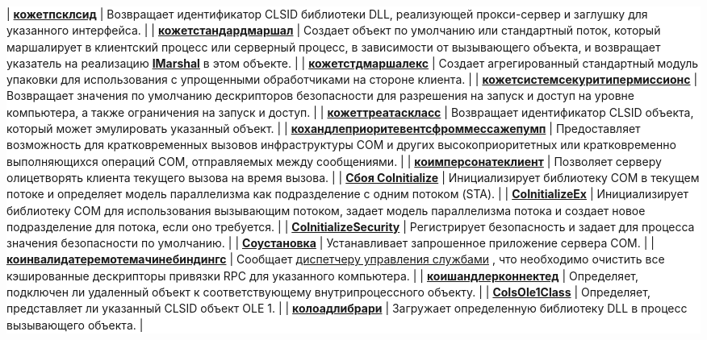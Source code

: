| [**кожетпсклсид**](/windows/desktop/api/combaseapi/nf-combaseapi-cogetpsclsid)                                                   | Возвращает идентификатор CLSID библиотеки DLL, реализующей прокси-сервер и заглушку для указанного интерфейса.                                                                                                                                                            |
| [**кожетстандардмаршал**](/windows/desktop/api/combaseapi/nf-combaseapi-cogetstandardmarshal)                                   | Создает объект по умолчанию или стандартный поток, который маршалирует в клиентский процесс или серверный процесс, в зависимости от вызывающего объекта, и возвращает указатель на реализацию [**IMarshal**](/windows/win32/api/objidlbase/nn-objidlbase-imarshal) в этом объекте.                                      |
| [**кожетстдмаршалекс**](/windows/desktop/api/combaseapi/nf-combaseapi-cogetstdmarshalex)                                         | Создает агрегированный стандартный модуль упаковки для использования с упрощенными обработчиками на стороне клиента.                                                                                                                                                                 |
| [**кожетсистемсекуритипермиссионс**](/windows/desktop/api/Objbase/nf-objbase-cogetsystemsecuritypermissions)               | Возвращает значения по умолчанию дескрипторов безопасности для разрешения на запуск и доступ на уровне компьютера, а также ограничения на запуск и доступ.                                                                                                          |
| [**кожеттреатаскласс**](/windows/desktop/api/combaseapi/nf-combaseapi-cogettreatasclass)                                         | Возвращает идентификатор CLSID объекта, который может эмулировать указанный объект.                                                                                                                                                                                   |
| [**кохандлеприоритевентсфроммессажепумп**](/windows/desktop/api/messagedispatcherapi/nf-messagedispatcherapi-cohandlepriorityeventsfrommessagepump) | Предоставляет возможность для кратковременных вызовов инфраструктуры COM и других высокоприоритетных или кратковременно выполняющихся операций COM, отправляемых между сообщениями.                                                                                                |
| [**коимперсонатеклиент**](/windows/desktop/api/combaseapi/nf-combaseapi-coimpersonateclient)                                     | Позволяет серверу олицетворять клиента текущего вызова на время вызова.                                                                                                                                                          |
| [**Сбоя CoInitialize**](/windows/desktop/api/Objbase/nf-objbase-coinitialize)                                                   | Инициализирует библиотеку COM в текущем потоке и определяет модель параллелизма как подразделение с одним потоком (STA).                                                                                                                                |
| [**CoInitializeEx**](/windows/desktop/api/combaseapi/nf-combaseapi-coinitializeex)                                               | Инициализирует библиотеку COM для использования вызывающим потоком, задает модель параллелизма потока и создает новое подразделение для потока, если оно требуется.                                                                                          |
| [**CoInitializeSecurity**](/windows/desktop/api/combaseapi/nf-combaseapi-coinitializesecurity)                                   | Регистрирует безопасность и задает для процесса значения безопасности по умолчанию.                                                                                                                                                                                |
| [**Соустановка**](/windows/desktop/api/Objbase/nf-objbase-coinstall)                                                         | Устанавливает запрошенное приложение сервера COM.                                                                                                                                                                                                          |
| [**коинвалидатеремотемачинебиндингс**](/windows/desktop/api/combaseapi/nf-combaseapi-coinvalidateremotemachinebindings)         | Сообщает [диспетчеру управления службами](/windows/desktop/Services/service-control-manager) , что необходимо очистить все кэшированные дескрипторы привязки RPC для указанного компьютера.                                                                                                                   |
| [**коишандлерконнектед**](/windows/desktop/api/combaseapi/nf-combaseapi-coishandlerconnected)                                   | Определяет, подключен ли удаленный объект к соответствующему внутрипроцессного объекту.                                                                                                                                                                 |
| [**CoIsOle1Class**](/windows/desktop/api/Objbase/nf-objbase-coisole1class)                                                 | Определяет, представляет ли указанный CLSID объект OLE 1.                                                                                                                                                                                      |
| [**колоадлибрари**](/windows/desktop/api/Objbase/nf-objbase-coloadlibrary)                                                 | Загружает определенную библиотеку DLL в процесс вызывающего объекта.                                                                                                                                                                                                         |